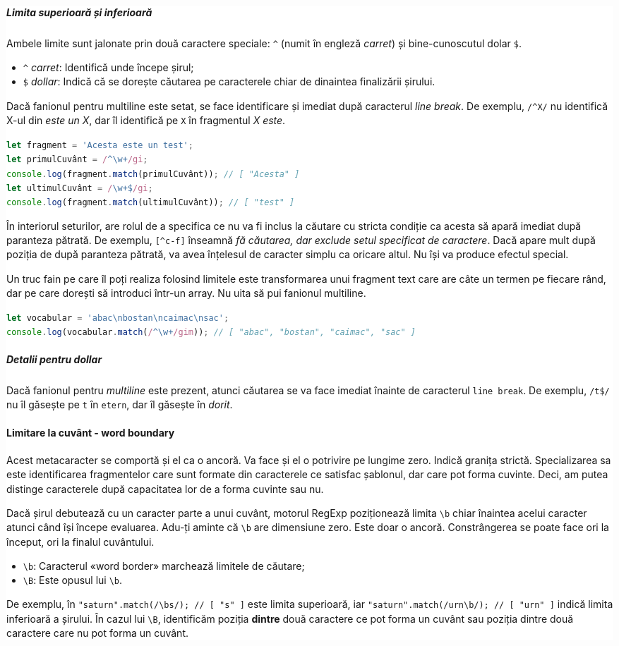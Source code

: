 ##### Limita superioară și inferioară

Ambele limite sunt jalonate prin două caractere speciale: `^` (numit în engleză *carret*) și bine-cunoscutul dolar `$`.

- `^` *carret*: Identifică unde începe șirul;
- `$` *dollar*: Indică că se dorește căutarea pe caracterele chiar de dinaintea finalizării șirului.

Dacă fanionul pentru multiline este setat, se face identificare și imediat după caracterul *line break*. De exemplu, `/^X/` nu identifică X-ul din *este un X*, dar îl identifică pe `X` în fragmentul *X este*.

```javascript
let fragment = 'Acesta este un test';
let primulCuvânt = /^\w+/gi;
console.log(fragment.match(primulCuvânt)); // [ "Acesta" ]
let ultimulCuvânt = /\w+$/gi;
console.log(fragment.match(ultimulCuvânt)); // [ "test" ]
```

În interiorul seturilor, are rolul de a specifica ce nu va fi inclus la căutare cu stricta condiție ca acesta să apară imediat după paranteza pătrată. De exemplu, `[^c-f]` înseamnă *fă căutarea, dar exclude setul specificat de caractere*. Dacă apare mult după poziția de după paranteza pătrată, va avea înțelesul de caracter simplu ca oricare altul. Nu își va produce efectul special.

Un truc fain pe care îl poți realiza folosind limitele este transformarea unui fragment text care are câte un termen pe fiecare rând, dar pe care dorești să introduci într-un array. Nu uita să pui fanionul multiline.

```javascript
let vocabular = 'abac\nbostan\ncaimac\nsac';
console.log(vocabular.match(/^\w+/gim)); // [ "abac", "bostan", "caimac", "sac" ]
```

##### Detalii pentru dollar

Dacă fanionul pentru *multiline* este prezent, atunci căutarea se va face imediat înainte de caracterul `line break`. De exemplu, `/t$/` nu îl găsește pe `t` în `etern`, dar îl găsește în *dorit*.

#### Limitare la cuvânt - word boundary

Acest metacaracter se comportă și el ca o ancoră. Va face și el o potrivire pe lungime zero. Indică granița strictă. Specializarea sa este identificarea fragmentelor care sunt formate din caracterele ce satisfac șablonul, dar care pot forma cuvinte. Deci, am putea distinge caracterele după capacitatea lor de a forma cuvinte sau nu.

Dacă șirul debutează cu un caracter parte a unui cuvânt, motorul RegExp poziționează limita `\b` chiar înaintea acelui caracter atunci când își începe evaluarea. Adu-ți aminte că `\b` are dimensiune zero. Este doar o ancoră. Constrângerea se poate face ori la început, ori la finalul cuvântului.

- `\b`: Caracterul «word border» marchează limitele de căutare;
- `\B`: Este opusul lui `\b`.

De exemplu, în `"saturn".match(/\bs/); // [ "s" ]` este limita superioară, iar `"saturn".match(/urn\b/); // [ "urn" ]` indică limita inferioară a șirului. În cazul lui `\B`, identificăm poziția **dintre** două caractere ce pot forma un cuvânt sau poziția dintre două caractere care nu pot forma un cuvânt.

